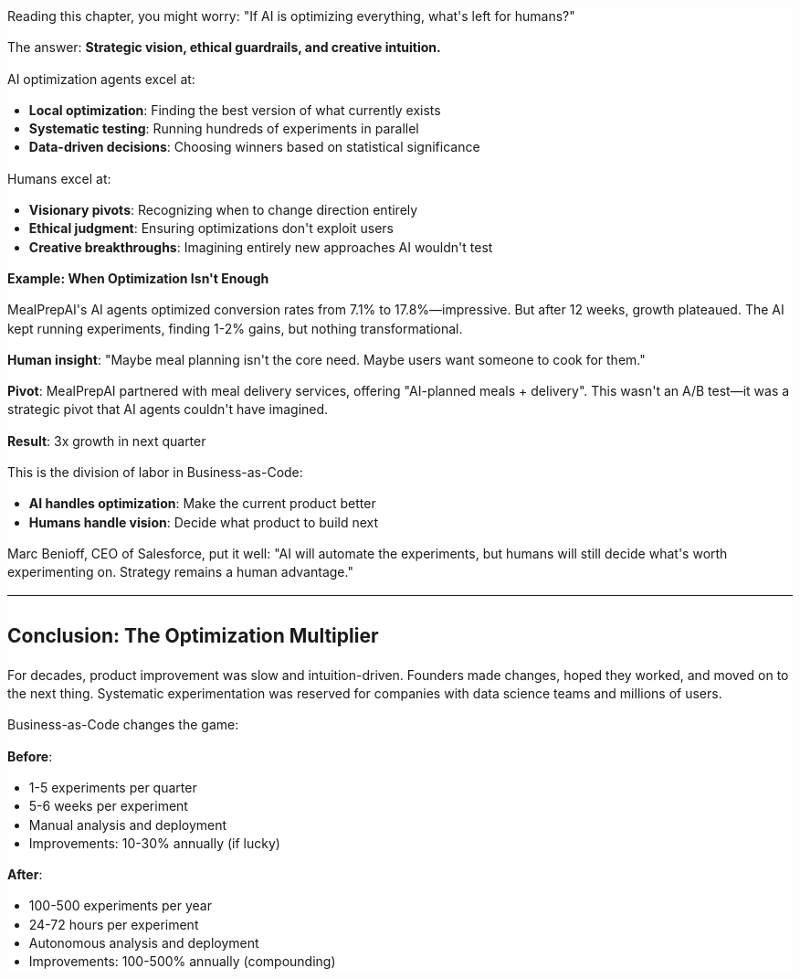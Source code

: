 Reading this chapter, you might worry: "If AI is optimizing everything, what's left for humans?"

The answer: **Strategic vision, ethical guardrails, and creative intuition.**

AI optimization agents excel at:
- **Local optimization**: Finding the best version of what currently exists
- **Systematic testing**: Running hundreds of experiments in parallel
- **Data-driven decisions**: Choosing winners based on statistical significance

Humans excel at:
- **Visionary pivots**: Recognizing when to change direction entirely
- **Ethical judgment**: Ensuring optimizations don't exploit users
- **Creative breakthroughs**: Imagining entirely new approaches AI wouldn't test

**Example: When Optimization Isn't Enough**

MealPrepAI's AI agents optimized conversion rates from 7.1% to 17.8%—impressive. But after 12 weeks, growth plateaued. The AI kept running experiments, finding 1-2% gains, but nothing transformational.

**Human insight**: "Maybe meal planning isn't the core need. Maybe users want someone to cook for them."

**Pivot**: MealPrepAI partnered with meal delivery services, offering "AI-planned meals + delivery". This wasn't an A/B test—it was a strategic pivot that AI agents couldn't have imagined.

**Result**: 3x growth in next quarter

This is the division of labor in Business-as-Code:
- **AI handles optimization**: Make the current product better
- **Humans handle vision**: Decide what product to build next

Marc Benioff, CEO of Salesforce, put it well: "AI will automate the experiments, but humans will still decide what's worth experimenting on. Strategy remains a human advantage."

---

## Conclusion: The Optimization Multiplier

For decades, product improvement was slow and intuition-driven. Founders made changes, hoped they worked, and moved on to the next thing. Systematic experimentation was reserved for companies with data science teams and millions of users.

Business-as-Code changes the game:

**Before**:
- 1-5 experiments per quarter
- 5-6 weeks per experiment
- Manual analysis and deployment
- Improvements: 10-30% annually (if lucky)

**After**:
- 100-500 experiments per year
- 24-72 hours per experiment
- Autonomous analysis and deployment
- Improvements: 100-500% annually (compounding)

